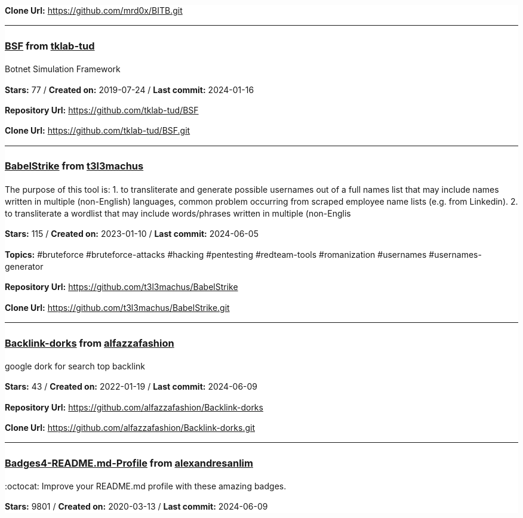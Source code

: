 **Clone Url:** https://github.com/mrd0x/BITB.git

----

### [BSF](https://github.com/tklab-tud/BSF) from [tklab-tud](https://github.com/tklab-tud)

Botnet Simulation Framework

**Stars:** 77 / **Created on:** 2019-07-24 / **Last commit:** 2024-01-16

**Repository Url:** https://github.com/tklab-tud/BSF

**Clone Url:** https://github.com/tklab-tud/BSF.git

----

### [BabelStrike](https://github.com/t3l3machus/BabelStrike) from [t3l3machus](https://github.com/t3l3machus)

The purpose of this tool is: 1. to transliterate and generate possible usernames out of a full names list that may include names written in multiple (non-English) languages, common problem occurring from scraped employee name lists (e.g. from Linkedin). 2. to transliterate a wordlist that may include words/phrases written in multiple (non-Englis

**Stars:** 115 / **Created on:** 2023-01-10 / **Last commit:** 2024-06-05

**Topics:** #bruteforce #bruteforce-attacks #hacking #pentesting #redteam-tools #romanization #usernames #usernames-generator

**Repository Url:** https://github.com/t3l3machus/BabelStrike

**Clone Url:** https://github.com/t3l3machus/BabelStrike.git

----

### [Backlink-dorks](https://github.com/alfazzafashion/Backlink-dorks) from [alfazzafashion](https://github.com/alfazzafashion)

google dork for search top backlink

**Stars:** 43 / **Created on:** 2022-01-19 / **Last commit:** 2024-06-09

**Repository Url:** https://github.com/alfazzafashion/Backlink-dorks

**Clone Url:** https://github.com/alfazzafashion/Backlink-dorks.git

----

### [Badges4-README.md-Profile](https://github.com/alexandresanlim/Badges4-README.md-Profile) from [alexandresanlim](https://github.com/alexandresanlim)

:octocat: Improve your README.md profile with these amazing badges.

**Stars:** 9801 / **Created on:** 2020-03-13 / **Last commit:** 2024-06-09
